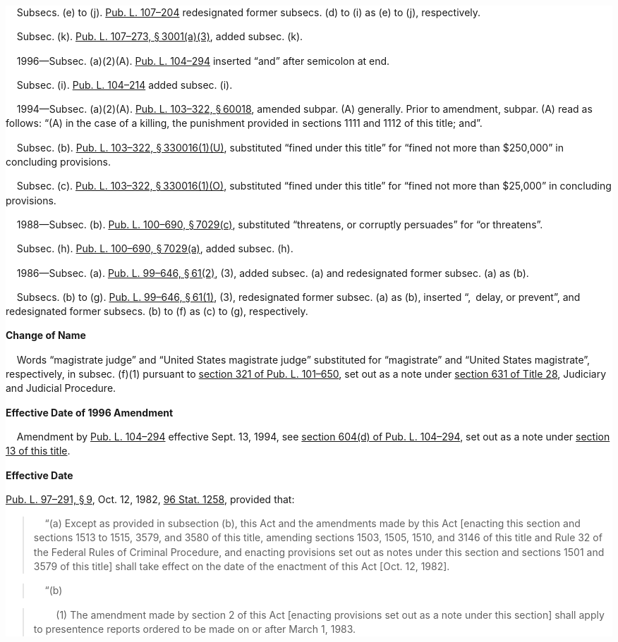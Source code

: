     Subsecs. (e) to (j). [Pub. L. 107–204][/us/pl/107/204] redesignated former subsecs. (d) to (i) as (e) to (j), respectively.

    Subsec. (k). [Pub. L. 107–273, § 3001(a)(3)][/us/pl/107/273/s3001/a/3], added subsec. (k).

    1996—Subsec. (a)(2)(A). [Pub. L. 104–294][/us/pl/104/294] inserted “and” after semicolon at end.

    Subsec. (i). [Pub. L. 104–214][/us/pl/104/214] added subsec. (i).

    1994—Subsec. (a)(2)(A). [Pub. L. 103–322, § 60018][/us/pl/103/322/s60018], amended subpar. (A) generally. Prior to amendment, subpar. (A) read as follows: “(A) in the case of a killing, the punishment provided in sections 1111 and 1112 of this title; and”.

    Subsec. (b). [Pub. L. 103–322, § 330016(1)(U)][/us/pl/103/322/s330016/1/U], substituted “fined under this title” for “fined not more than $250,000” in concluding provisions.

    Subsec. (c). [Pub. L. 103–322, § 330016(1)(O)][/us/pl/103/322/s330016/1/O], substituted “fined under this title” for “fined not more than $25,000” in concluding provisions.

    1988—Subsec. (b). [Pub. L. 100–690, § 7029(c)][/us/pl/100/690/s7029/c], substituted “threatens, or corruptly persuades” for “or threatens”.

    Subsec. (h). [Pub. L. 100–690, § 7029(a)][/us/pl/100/690/s7029/a], added subsec. (h).

    1986—Subsec. (a). [Pub. L. 99–646, § 61(2)][/us/pl/99/646/s61/2], (3), added subsec. (a) and redesignated former subsec. (a) as (b).

    Subsecs. (b) to (g). [Pub. L. 99–646, § 61(1)][/us/pl/99/646/s61/1], (3), redesignated former subsec. (a) as (b), inserted “, delay, or prevent”, and redesignated former subsecs. (b) to (f) as (c) to (g), respectively.

 __Change of Name__ 

    Words “magistrate judge” and “United States magistrate judge” substituted for “magistrate” and “United States magistrate”, respectively, in subsec. (f)(1) pursuant to [section 321 of Pub. L. 101–650][/us/pl/101/650/s321], set out as a note under [section 631 of Title 28][/us/usc/t28/s631], Judiciary and Judicial Procedure.

 __Effective Date of 1996 Amendment__ 

    Amendment by [Pub. L. 104–294][/us/pl/104/294] effective Sept. 13, 1994, see [section 604(d) of Pub. L. 104–294][/us/pl/104/294/s604/d], set out as a note under [section 13 of this title][/us/usc/t18/s13].

 __Effective Date__ 

[Pub. L. 97–291, § 9][/us/pl/97/291/s9], Oct. 12, 1982, [96 Stat. 1258][/us/stat/96/1258], provided that:

>     “(a) Except as provided in subsection (b), this Act and the amendments made by this Act \[enacting this section and sections 1513 to 1515, 3579, and 3580 of this title, amending sections 1503, 1505, 1510, and 3146 of this title and Rule 32 of the Federal Rules of Criminal Procedure, and enacting provisions set out as notes under this section and sections 1501 and 3579 of this title\] shall take effect on the date of the enactment of this Act \[Oct. 12, 1982\].

>     “(b)

>         (1) The amendment made by section 2 of this Act \[enacting provisions set out as a note under this section\] shall apply to presentence reports ordered to be made on or after March 1, 1983.


[/us/pl/97/291/s4/a]: https://publicdocs.github.io/go/links?ns=uslm&ref=%2Fus%2Fpl%2F97%2F291%2Fs4%2Fa
[/us/stat/96/1249]: https://publicdocs.github.io/go/links?ns=uslm&ref=%2Fus%2Fstat%2F96%2F1249
[/us/pl/99/646/s61]: https://publicdocs.github.io/go/links?ns=uslm&ref=%2Fus%2Fpl%2F99%2F646%2Fs61
[/us/stat/100/3614]: https://publicdocs.github.io/go/links?ns=uslm&ref=%2Fus%2Fstat%2F100%2F3614
[/us/pl/100/690/s7029/a]: https://publicdocs.github.io/go/links?ns=uslm&ref=%2Fus%2Fpl%2F100%2F690%2Fs7029%2Fa
[/us/stat/102/4397]: https://publicdocs.github.io/go/links?ns=uslm&ref=%2Fus%2Fstat%2F102%2F4397
[/us/pl/101/650/s321]: https://publicdocs.github.io/go/links?ns=uslm&ref=%2Fus%2Fpl%2F101%2F650%2Fs321
[/us/stat/104/5117]: https://publicdocs.github.io/go/links?ns=uslm&ref=%2Fus%2Fstat%2F104%2F5117
[/us/pl/103/322/s60018]: https://publicdocs.github.io/go/links?ns=uslm&ref=%2Fus%2Fpl%2F103%2F322%2Fs60018
[/us/stat/108/1975]: https://publicdocs.github.io/go/links?ns=uslm&ref=%2Fus%2Fstat%2F108%2F1975
[/us/pl/104/214/s1/2]: https://publicdocs.github.io/go/links?ns=uslm&ref=%2Fus%2Fpl%2F104%2F214%2Fs1%2F2
[/us/stat/110/3017]: https://publicdocs.github.io/go/links?ns=uslm&ref=%2Fus%2Fstat%2F110%2F3017
[/us/pl/104/294/s604/b/31]: https://publicdocs.github.io/go/links?ns=uslm&ref=%2Fus%2Fpl%2F104%2F294%2Fs604%2Fb%2F31
[/us/stat/110/3508]: https://publicdocs.github.io/go/links?ns=uslm&ref=%2Fus%2Fstat%2F110%2F3508
[/us/pl/107/204/s1102]: https://publicdocs.github.io/go/links?ns=uslm&ref=%2Fus%2Fpl%2F107%2F204%2Fs1102
[/us/stat/116/807]: https://publicdocs.github.io/go/links?ns=uslm&ref=%2Fus%2Fstat%2F116%2F807
[/us/pl/107/273/s3001/a]: https://publicdocs.github.io/go/links?ns=uslm&ref=%2Fus%2Fpl%2F107%2F273%2Fs3001%2Fa
[/us/stat/116/1803]: https://publicdocs.github.io/go/links?ns=uslm&ref=%2Fus%2Fstat%2F116%2F1803
[/us/pl/110/177/s205]: https://publicdocs.github.io/go/links?ns=uslm&ref=%2Fus%2Fpl%2F110%2F177%2Fs205
[/us/stat/121/2537]: https://publicdocs.github.io/go/links?ns=uslm&ref=%2Fus%2Fstat%2F121%2F2537
[/us/pl/110/177/s205/1/A]: https://publicdocs.github.io/go/links?ns=uslm&ref=%2Fus%2Fpl%2F110%2F177%2Fs205%2F1%2FA
[/us/pl/110/177/s205/1/B]: https://publicdocs.github.io/go/links?ns=uslm&ref=%2Fus%2Fpl%2F110%2F177%2Fs205%2F1%2FB
[/us/pl/110/177/s205/1/C]: https://publicdocs.github.io/go/links?ns=uslm&ref=%2Fus%2Fpl%2F110%2F177%2Fs205%2F1%2FC
[/us/pl/110/177/s205/2]: https://publicdocs.github.io/go/links?ns=uslm&ref=%2Fus%2Fpl%2F110%2F177%2Fs205%2F2
[/us/pl/110/177/s205/3]: https://publicdocs.github.io/go/links?ns=uslm&ref=%2Fus%2Fpl%2F110%2F177%2Fs205%2F3
[/us/pl/107/273/s3001/a/1/A]: https://publicdocs.github.io/go/links?ns=uslm&ref=%2Fus%2Fpl%2F107%2F273%2Fs3001%2Fa%2F1%2FA
[/us/pl/107/273/s3001/a/1/C]: https://publicdocs.github.io/go/links?ns=uslm&ref=%2Fus%2Fpl%2F107%2F273%2Fs3001%2Fa%2F1%2FC
[/us/pl/107/273/s3001/a/1/B]: https://publicdocs.github.io/go/links?ns=uslm&ref=%2Fus%2Fpl%2F107%2F273%2Fs3001%2Fa%2F1%2FB
[/us/pl/107/273/s3001/a/2]: https://publicdocs.github.io/go/links?ns=uslm&ref=%2Fus%2Fpl%2F107%2F273%2Fs3001%2Fa%2F2
[/us/pl/107/273/s3001/c/1]: https://publicdocs.github.io/go/links?ns=uslm&ref=%2Fus%2Fpl%2F107%2F273%2Fs3001%2Fc%2F1
[/us/pl/107/204]: https://publicdocs.github.io/go/links?ns=uslm&ref=%2Fus%2Fpl%2F107%2F204
[/us/pl/107/204]: https://publicdocs.github.io/go/links?ns=uslm&ref=%2Fus%2Fpl%2F107%2F204
[/us/pl/107/273/s3001/c/1]: https://publicdocs.github.io/go/links?ns=uslm&ref=%2Fus%2Fpl%2F107%2F273%2Fs3001%2Fc%2F1
[/us/pl/107/204]: https://publicdocs.github.io/go/links?ns=uslm&ref=%2Fus%2Fpl%2F107%2F204
[/us/pl/107/273/s3001/a/3]: https://publicdocs.github.io/go/links?ns=uslm&ref=%2Fus%2Fpl%2F107%2F273%2Fs3001%2Fa%2F3
[/us/pl/104/294]: https://publicdocs.github.io/go/links?ns=uslm&ref=%2Fus%2Fpl%2F104%2F294
[/us/pl/104/214]: https://publicdocs.github.io/go/links?ns=uslm&ref=%2Fus%2Fpl%2F104%2F214
[/us/pl/103/322/s60018]: https://publicdocs.github.io/go/links?ns=uslm&ref=%2Fus%2Fpl%2F103%2F322%2Fs60018
[/us/pl/103/322/s330016/1/U]: https://publicdocs.github.io/go/links?ns=uslm&ref=%2Fus%2Fpl%2F103%2F322%2Fs330016%2F1%2FU
[/us/pl/103/322/s330016/1/O]: https://publicdocs.github.io/go/links?ns=uslm&ref=%2Fus%2Fpl%2F103%2F322%2Fs330016%2F1%2FO
[/us/pl/100/690/s7029/c]: https://publicdocs.github.io/go/links?ns=uslm&ref=%2Fus%2Fpl%2F100%2F690%2Fs7029%2Fc
[/us/pl/100/690/s7029/a]: https://publicdocs.github.io/go/links?ns=uslm&ref=%2Fus%2Fpl%2F100%2F690%2Fs7029%2Fa
[/us/pl/99/646/s61/2]: https://publicdocs.github.io/go/links?ns=uslm&ref=%2Fus%2Fpl%2F99%2F646%2Fs61%2F2
[/us/pl/99/646/s61/1]: https://publicdocs.github.io/go/links?ns=uslm&ref=%2Fus%2Fpl%2F99%2F646%2Fs61%2F1
[/us/pl/101/650/s321]: https://publicdocs.github.io/go/links?ns=uslm&ref=%2Fus%2Fpl%2F101%2F650%2Fs321
[/us/usc/t28/s631]: https://publicdocs.github.io/go/links?ns=uslm&ref=%2Fus%2Fusc%2Ft28%2Fs631
[/us/pl/104/294]: https://publicdocs.github.io/go/links?ns=uslm&ref=%2Fus%2Fpl%2F104%2F294
[/us/pl/104/294/s604/d]: https://publicdocs.github.io/go/links?ns=uslm&ref=%2Fus%2Fpl%2F104%2F294%2Fs604%2Fd
[/us/usc/t18/s13]: https://publicdocs.github.io/go/links?ns=uslm&ref=%2Fus%2Fusc%2Ft18%2Fs13
[/us/pl/97/291/s9]: https://publicdocs.github.io/go/links?ns=uslm&ref=%2Fus%2Fpl%2F97%2F291%2Fs9
[/us/stat/96/1258]: https://publicdocs.github.io/go/links?ns=uslm&ref=%2Fus%2Fstat%2F96%2F1258
[/us/pl/97/291/s2]: https://publicdocs.github.io/go/links?ns=uslm&ref=%2Fus%2Fpl%2F97%2F291%2Fs2
[/us/stat/96/1248]: https://publicdocs.github.io/go/links?ns=uslm&ref=%2Fus%2Fstat%2F96%2F1248
[/us/usc/t18/s1501]: https://publicdocs.github.io/go/links?ns=uslm&ref=%2Fus%2Fusc%2Ft18%2Fs1501
[/us/pl/97/291/s6]: https://publicdocs.github.io/go/links?ns=uslm&ref=%2Fus%2Fpl%2F97%2F291%2Fs6
[/us/stat/96/1256]: https://publicdocs.github.io/go/links?ns=uslm&ref=%2Fus%2Fstat%2F96%2F1256
[/us/pl/98/473/s1408/b]: https://publicdocs.github.io/go/links?ns=uslm&ref=%2Fus%2Fpl%2F98%2F473%2Fs1408%2Fb
[/us/stat/98/2177]: https://publicdocs.github.io/go/links?ns=uslm&ref=%2Fus%2Fstat%2F98%2F2177
[/us/usc/t18/s1501]: https://publicdocs.github.io/go/links?ns=uslm&ref=%2Fus%2Fusc%2Ft18%2Fs1501
[/us/pl/97/291/s6]: https://publicdocs.github.io/go/links?ns=uslm&ref=%2Fus%2Fpl%2F97%2F291%2Fs6
[/us/pl/98/473]: https://publicdocs.github.io/go/links?ns=uslm&ref=%2Fus%2Fpl%2F98%2F473
[/us/pl/98/473/s1409/a]: https://publicdocs.github.io/go/links?ns=uslm&ref=%2Fus%2Fpl%2F98%2F473%2Fs1409%2Fa
[/us/usc/t42/s10601]: https://publicdocs.github.io/go/links?ns=uslm&ref=%2Fus%2Fusc%2Ft42%2Fs10601